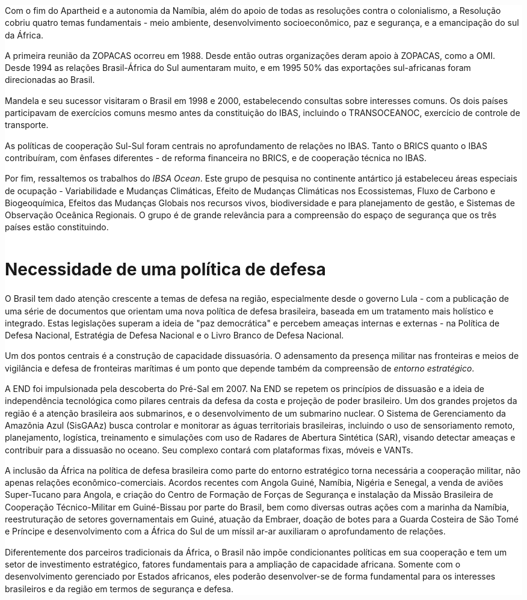 Com o fim do Apartheid e a autonomia da Namíbia, além do apoio de todas as resoluções contra o colonialismo, a Resolução cobriu quatro temas fundamentais - meio ambiente, desenvolvimento socioeconômico, paz e segurança, e a emancipação do sul da África.

A primeira reunião da ZOPACAS ocorreu em 1988. Desde então outras organizações deram apoio à ZOPACAS, como a OMI. Desde 1994 as relações Brasil-África do Sul aumentaram muito, e em 1995 50% das exportações sul-africanas foram direcionadas ao Brasil.

Mandela e seu sucessor visitaram o Brasil em 1998 e 2000, estabelecendo consultas sobre interesses comuns. Os dois países participavam de exercícios comuns mesmo antes da constituição do IBAS, incluindo o TRANSOCEANOC, exercício de controle de transporte.

As políticas de cooperação Sul-Sul foram centrais no aprofundamento de relações no IBAS. Tanto o BRICS quanto o IBAS contribuíram, com ênfases diferentes - de reforma financeira no BRICS, e de cooperação técnica no IBAS.

Por fim, ressaltemos os trabalhos do *IBSA Ocean*. Este grupo de pesquisa no continente antártico já estabeleceu áreas especiais de ocupação - Variabilidade e Mudanças Climáticas, Efeito de Mudanças Climáticas nos Ecossistemas, Fluxo de Carbono e Biogeoquímica, Efeitos das Mudanças Globais nos recursos vivos, biodiversidade e para planejamento de gestão, e Sistemas de Observação Oceânica Regionais. O grupo é de grande relevância para a compreensão do espaço de segurança que os três países estão constituindo.

# Necessidade de uma política de defesa

O Brasil tem dado atenção crescente a temas de defesa na região, especialmente desde o governo Lula - com a publicação de uma série de documentos que orientam uma nova política de defesa brasileira, baseada em um tratamento mais holístico e integrado. Estas legislações superam a ideia de "paz democrática" e percebem ameaças internas e externas - na Política de Defesa Nacional, Estratégia de Defesa Nacional e o Livro Branco de Defesa Nacional.

Um dos pontos centrais é a construção de capacidade dissuasória. O adensamento da presença militar nas fronteiras e meios de vigilância e defesa de fronteiras marítimas é um ponto que depende também da compreensão de *entorno estratégico*.

A END foi impulsionada pela descoberta do Pré-Sal em 2007. Na END se repetem os princípios de dissuasão e a ideia de independência tecnológica como pilares centrais da defesa da costa e projeção de poder brasileiro. Um dos grandes projetos da região é a atenção brasileira aos submarinos, e o desenvolvimento de um submarino nuclear. O Sistema de Gerenciamento da Amazônia Azul (SisGAAz) busca controlar e monitorar as águas territoriais brasileiras, incluindo o uso de sensoriamento remoto, planejamento, logística, treinamento e simulações com uso de Radares de Abertura Sintética (SAR), visando detectar ameaças e contribuir para a dissuasão no oceano. Seu complexo contará com plataformas fixas, móveis e VANTs.

A inclusão da África na política de defesa brasileira como parte do entorno estratégico torna necessária a cooperação militar, não apenas relações econômico-comerciais. Acordos recentes com Angola Guiné, Namíbia, Nigéria e Senegal, a venda de aviões Super-Tucano para Angola, e criação do Centro de Formação de Forças de Segurança e instalação da Missão Brasileira de Cooperação Técnico-Militar em Guiné-Bissau por parte do Brasil, bem como diversas outras ações com a marinha da Namíbia, reestruturação de setores governamentais em Guiné, atuação da Embraer, doação de botes para a Guarda Costeira de São Tomé e Príncipe e desenvolvimento com a África do Sul de um míssil ar-ar auxiliaram o aprofundamento de relações.

Diferentemente dos parceiros tradicionais da África, o Brasil não impõe condicionantes políticas em sua cooperação e tem um setor de investimento estratégico, fatores fundamentais para a ampliação de capacidade africana. Somente com o desenvolvimento gerenciado por Estados africanos, eles poderão desenvolver-se de forma fundamental para os interesses brasileiros e da região em termos de segurança e defesa.

